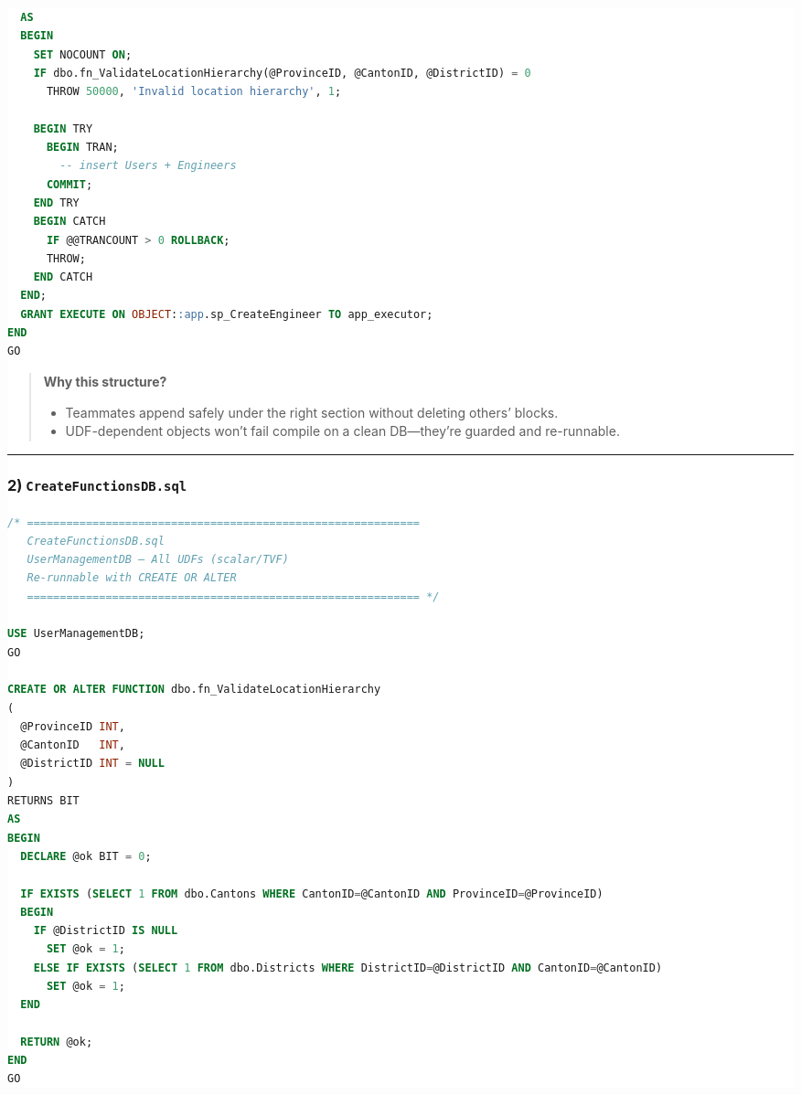 ```sql
  AS
  BEGIN
    SET NOCOUNT ON;
    IF dbo.fn_ValidateLocationHierarchy(@ProvinceID, @CantonID, @DistrictID) = 0
      THROW 50000, 'Invalid location hierarchy', 1;

    BEGIN TRY
      BEGIN TRAN;
        -- insert Users + Engineers
      COMMIT;
    END TRY
    BEGIN CATCH
      IF @@TRANCOUNT > 0 ROLLBACK;
      THROW;
    END CATCH
  END;
  GRANT EXECUTE ON OBJECT::app.sp_CreateEngineer TO app_executor;
END
GO
```

> **Why this structure?**
>
> * Teammates append safely under the right section without deleting others’ blocks.
> * UDF-dependent objects won’t fail compile on a clean DB—they’re guarded and re-runnable.

---

### 2) `CreateFunctionsDB.sql`

```sql
/* ============================================================
   CreateFunctionsDB.sql
   UserManagementDB — All UDFs (scalar/TVF)
   Re-runnable with CREATE OR ALTER
   ============================================================ */

USE UserManagementDB;
GO

CREATE OR ALTER FUNCTION dbo.fn_ValidateLocationHierarchy
(
  @ProvinceID INT,
  @CantonID   INT,
  @DistrictID INT = NULL
)
RETURNS BIT
AS
BEGIN
  DECLARE @ok BIT = 0;

  IF EXISTS (SELECT 1 FROM dbo.Cantons WHERE CantonID=@CantonID AND ProvinceID=@ProvinceID)
  BEGIN
    IF @DistrictID IS NULL
      SET @ok = 1;
    ELSE IF EXISTS (SELECT 1 FROM dbo.Districts WHERE DistrictID=@DistrictID AND CantonID=@CantonID)
      SET @ok = 1;
  END

  RETURN @ok;
END
GO
```
